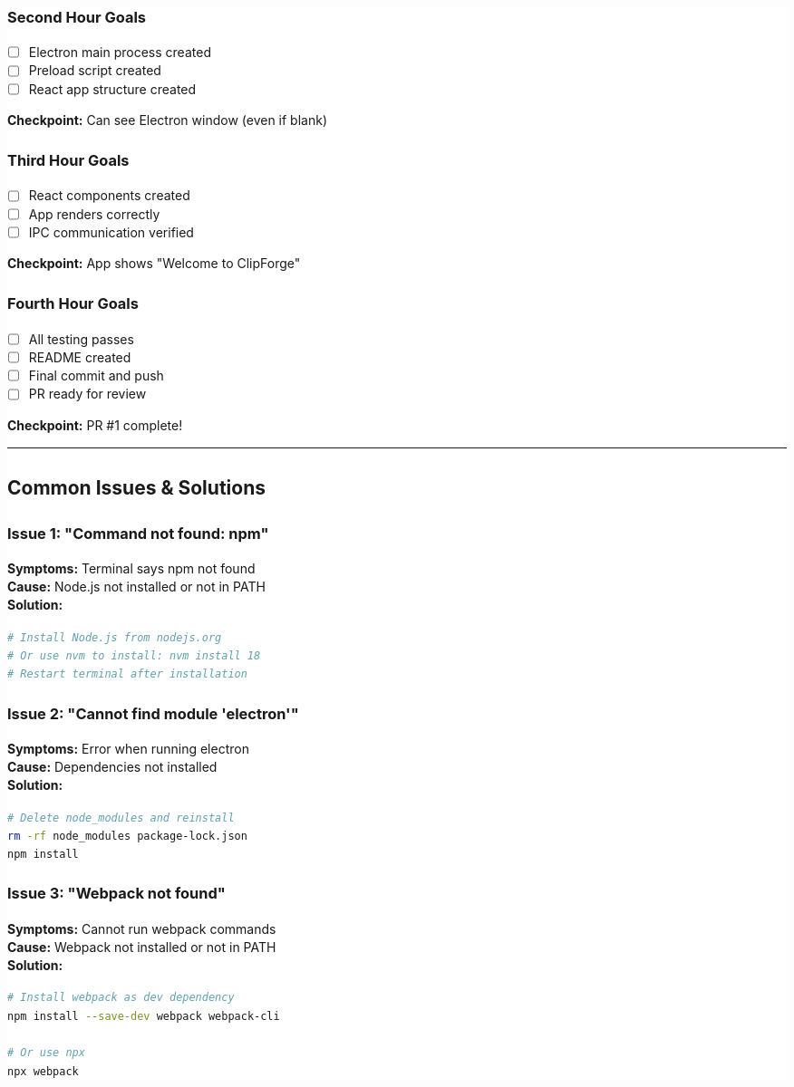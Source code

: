 ### Second Hour Goals
- [ ] Electron main process created
- [ ] Preload script created
- [ ] React app structure created

**Checkpoint:** Can see Electron window (even if blank)

### Third Hour Goals
- [ ] React components created
- [ ] App renders correctly
- [ ] IPC communication verified

**Checkpoint:** App shows "Welcome to ClipForge"

### Fourth Hour Goals
- [ ] All testing passes
- [ ] README created
- [ ] Final commit and push
- [ ] PR ready for review

**Checkpoint:** PR #1 complete!

---

## Common Issues & Solutions

### Issue 1: "Command not found: npm"
**Symptoms:** Terminal says npm not found  
**Cause:** Node.js not installed or not in PATH  
**Solution:**
```bash
# Install Node.js from nodejs.org
# Or use nvm to install: nvm install 18
# Restart terminal after installation
```

### Issue 2: "Cannot find module 'electron'"
**Symptoms:** Error when running electron  
**Cause:** Dependencies not installed  
**Solution:**
```bash
# Delete node_modules and reinstall
rm -rf node_modules package-lock.json
npm install
```

### Issue 3: "Webpack not found"
**Symptoms:** Cannot run webpack commands  
**Cause:** Webpack not installed or not in PATH  
**Solution:**
```bash
# Install webpack as dev dependency
npm install --save-dev webpack webpack-cli

# Or use npx
npx webpack
```
